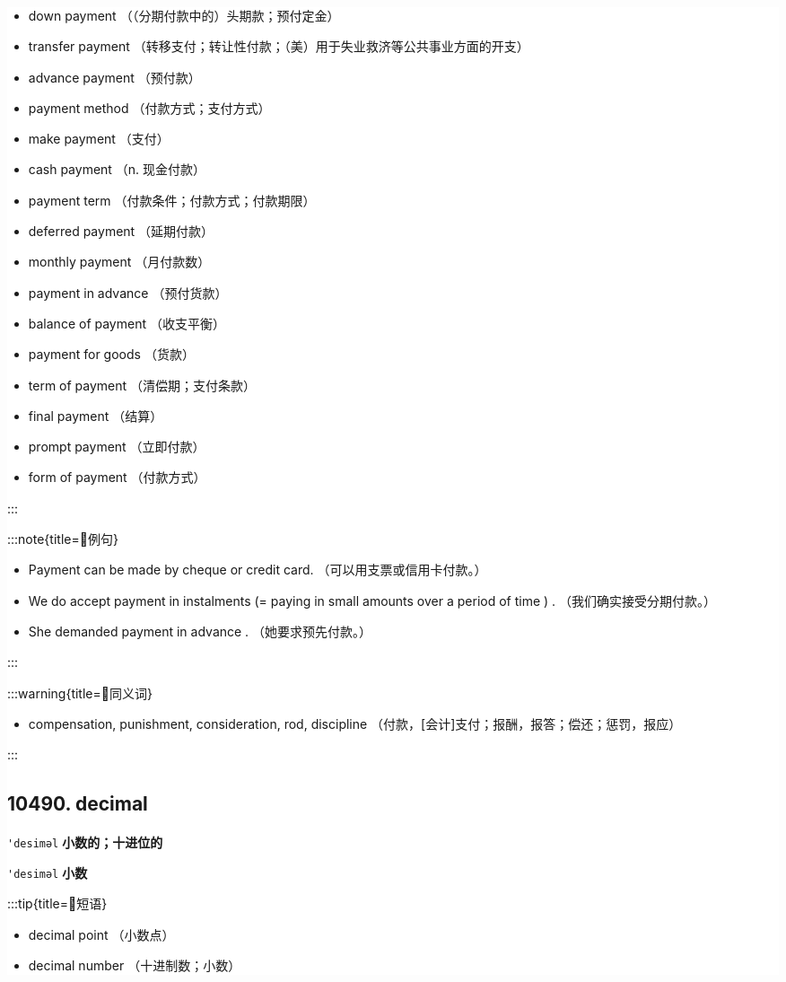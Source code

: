 - down payment （（分期付款中的）头期款；预付定金）

- transfer payment （转移支付；转让性付款；（美）用于失业救济等公共事业方面的开支）

- advance payment （预付款）

- payment method （付款方式；支付方式）

- make payment （支付）

- cash payment （n. 现金付款）

- payment term （付款条件；付款方式；付款期限）

- deferred payment （延期付款）

- monthly payment （月付款数）

- payment in advance （预付货款）

- balance of payment （收支平衡）

- payment for goods （货款）

- term of payment （清偿期；支付条款）

- final payment （结算）

- prompt payment （立即付款）

- form of payment （付款方式）

:::

:::note{title=🎤例句}

- Payment can be made by cheque or credit card. （可以用支票或信用卡付款。）

- We do accept payment in instalments (= paying in small amounts over a period of time ) . （我们确实接受分期付款。）

- She demanded payment in advance . （她要求预先付款。）

:::

:::warning{title=🤔同义词}

- compensation, punishment, consideration, rod, discipline （付款，[会计]支付；报酬，报答；偿还；惩罚，报应）

:::


## 10490. decimal

`'desiməl`  **小数的；十进位的**

`'desiməl`  **小数**

:::tip{title=🤩短语}

- decimal point （小数点）

- decimal number （十进制数；小数）
